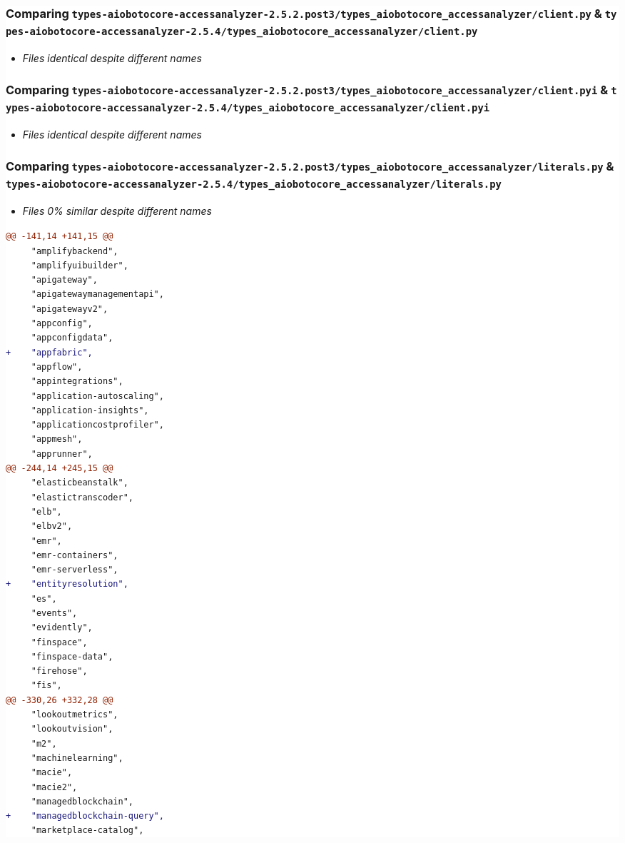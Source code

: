 ### Comparing `types-aiobotocore-accessanalyzer-2.5.2.post3/types_aiobotocore_accessanalyzer/client.py` & `types-aiobotocore-accessanalyzer-2.5.4/types_aiobotocore_accessanalyzer/client.py`

 * *Files identical despite different names*

### Comparing `types-aiobotocore-accessanalyzer-2.5.2.post3/types_aiobotocore_accessanalyzer/client.pyi` & `types-aiobotocore-accessanalyzer-2.5.4/types_aiobotocore_accessanalyzer/client.pyi`

 * *Files identical despite different names*

### Comparing `types-aiobotocore-accessanalyzer-2.5.2.post3/types_aiobotocore_accessanalyzer/literals.py` & `types-aiobotocore-accessanalyzer-2.5.4/types_aiobotocore_accessanalyzer/literals.py`

 * *Files 0% similar despite different names*

```diff
@@ -141,14 +141,15 @@
     "amplifybackend",
     "amplifyuibuilder",
     "apigateway",
     "apigatewaymanagementapi",
     "apigatewayv2",
     "appconfig",
     "appconfigdata",
+    "appfabric",
     "appflow",
     "appintegrations",
     "application-autoscaling",
     "application-insights",
     "applicationcostprofiler",
     "appmesh",
     "apprunner",
@@ -244,14 +245,15 @@
     "elasticbeanstalk",
     "elastictranscoder",
     "elb",
     "elbv2",
     "emr",
     "emr-containers",
     "emr-serverless",
+    "entityresolution",
     "es",
     "events",
     "evidently",
     "finspace",
     "finspace-data",
     "firehose",
     "fis",
@@ -330,26 +332,28 @@
     "lookoutmetrics",
     "lookoutvision",
     "m2",
     "machinelearning",
     "macie",
     "macie2",
     "managedblockchain",
+    "managedblockchain-query",
     "marketplace-catalog",
```
